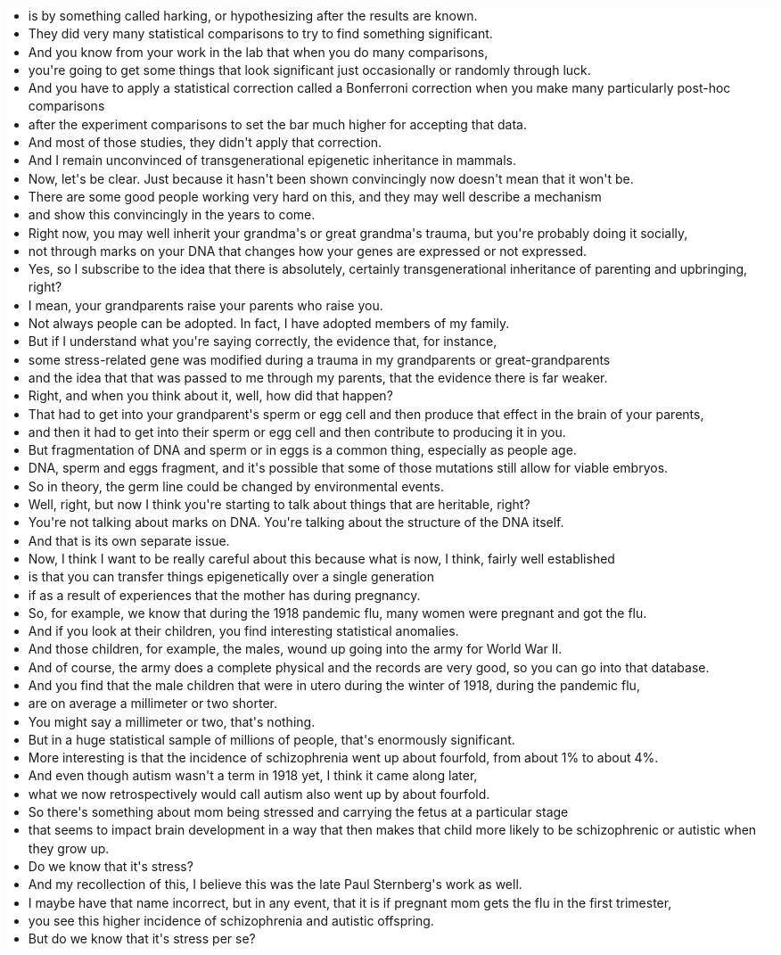 *  is by something called harking, or hypothesizing after the results are known.
*  They did very many statistical comparisons to try to find something significant.
*  And you know from your work in the lab that when you do many comparisons,
*  you're going to get some things that look significant just occasionally or randomly through luck.
*  And you have to apply a statistical correction called a Bonferroni correction when you make many particularly post-hoc comparisons
*  after the experiment comparisons to set the bar much higher for accepting that data.
*  And most of those studies, they didn't apply that correction.
*  And I remain unconvinced of transgenerational epigenetic inheritance in mammals.
*  Now, let's be clear. Just because it hasn't been shown convincingly now doesn't mean that it won't be.
*  There are some good people working very hard on this, and they may well describe a mechanism
*  and show this convincingly in the years to come.
*  Right now, you may well inherit your grandma's or great grandma's trauma, but you're probably doing it socially,
*  not through marks on your DNA that changes how your genes are expressed or not expressed.
*  Yes, so I subscribe to the idea that there is absolutely, certainly transgenerational inheritance of parenting and upbringing, right?
*  I mean, your grandparents raise your parents who raise you.
*  Not always people can be adopted. In fact, I have adopted members of my family.
*  But if I understand what you're saying correctly, the evidence that, for instance,
*  some stress-related gene was modified during a trauma in my grandparents or great-grandparents
*  and the idea that that was passed to me through my parents, that the evidence there is far weaker.
*  Right, and when you think about it, well, how did that happen?
*  That had to get into your grandparent's sperm or egg cell and then produce that effect in the brain of your parents,
*  and then it had to get into their sperm or egg cell and then contribute to producing it in you.
*  But fragmentation of DNA and sperm or in eggs is a common thing, especially as people age.
*  DNA, sperm and eggs fragment, and it's possible that some of those mutations still allow for viable embryos.
*  So in theory, the germ line could be changed by environmental events.
*  Well, right, but now I think you're starting to talk about things that are heritable, right?
*  You're not talking about marks on DNA. You're talking about the structure of the DNA itself.
*  And that is its own separate issue.
*  Now, I think I want to be really careful about this because what is now, I think, fairly well established
*  is that you can transfer things epigenetically over a single generation
*  if as a result of experiences that the mother has during pregnancy.
*  So, for example, we know that during the 1918 pandemic flu, many women were pregnant and got the flu.
*  And if you look at their children, you find interesting statistical anomalies.
*  And those children, for example, the males, wound up going into the army for World War II.
*  And of course, the army does a complete physical and the records are very good, so you can go into that database.
*  And you find that the male children that were in utero during the winter of 1918, during the pandemic flu,
*  are on average a millimeter or two shorter.
*  You might say a millimeter or two, that's nothing.
*  But in a huge statistical sample of millions of people, that's enormously significant.
*  More interesting is that the incidence of schizophrenia went up about fourfold, from about 1% to about 4%.
*  And even though autism wasn't a term in 1918 yet, I think it came along later,
*  what we now retrospectively would call autism also went up by about fourfold.
*  So there's something about mom being stressed and carrying the fetus at a particular stage
*  that seems to impact brain development in a way that then makes that child more likely to be schizophrenic or autistic when they grow up.
*  Do we know that it's stress?
*  And my recollection of this, I believe this was the late Paul Sternberg's work as well.
*  I maybe have that name incorrect, but in any event, that it is if pregnant mom gets the flu in the first trimester,
*  you see this higher incidence of schizophrenia and autistic offspring.
*  But do we know that it's stress per se?